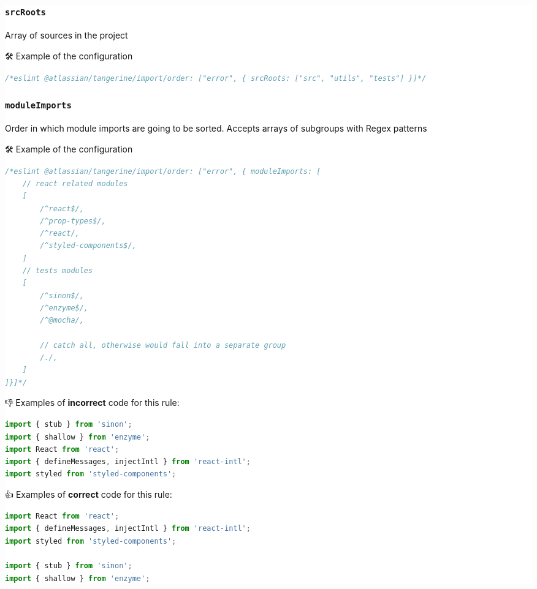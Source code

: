 ### `srcRoots`

Array of sources in the project

🛠 Example of the configuration

```js
/*eslint @atlassian/tangerine/import/order: ["error", { srcRoots: ["src", "utils", "tests"] }]*/
```

### `moduleImports`

Order in which module imports are going to be sorted. Accepts arrays of subgroups with Regex patterns

🛠 Example of the configuration

```js
/*eslint @atlassian/tangerine/import/order: ["error", { moduleImports: [
    // react related modules
    [
        /^react$/,
        /^prop-types$/,
        /^react/,
        /^styled-components$/,
    ]
    // tests modules
    [
        /^sinon$/,
        /^enzyme$/,
        /^@mocha/,

        // catch all, otherwise would fall into a separate group
        /./,
    ]
]}]*/
```

👎 Examples of **incorrect** code for this rule:

```js
import { stub } from 'sinon';
import { shallow } from 'enzyme';
import React from 'react';
import { defineMessages, injectIntl } from 'react-intl';
import styled from 'styled-components';
```

👍 Examples of **correct** code for this rule:

```js
import React from 'react';
import { defineMessages, injectIntl } from 'react-intl';
import styled from 'styled-components';

import { stub } from 'sinon';
import { shallow } from 'enzyme';
```
